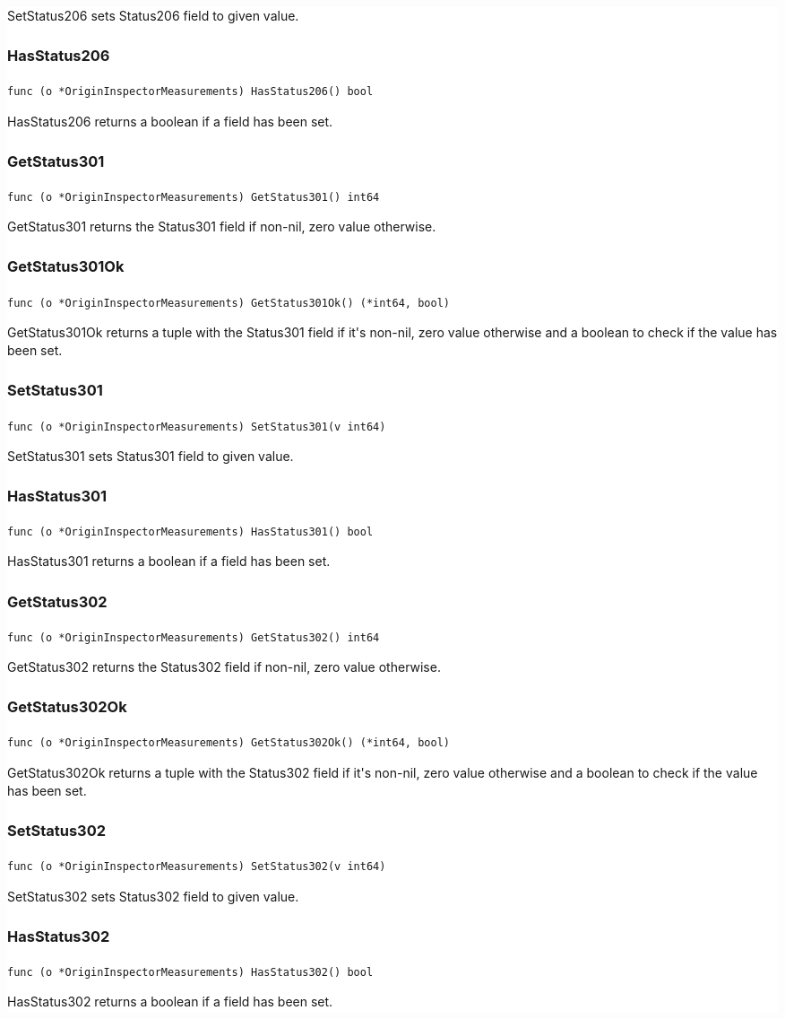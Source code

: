 SetStatus206 sets Status206 field to given value.

### HasStatus206

`func (o *OriginInspectorMeasurements) HasStatus206() bool`

HasStatus206 returns a boolean if a field has been set.

### GetStatus301

`func (o *OriginInspectorMeasurements) GetStatus301() int64`

GetStatus301 returns the Status301 field if non-nil, zero value otherwise.

### GetStatus301Ok

`func (o *OriginInspectorMeasurements) GetStatus301Ok() (*int64, bool)`

GetStatus301Ok returns a tuple with the Status301 field if it's non-nil, zero value otherwise
and a boolean to check if the value has been set.

### SetStatus301

`func (o *OriginInspectorMeasurements) SetStatus301(v int64)`

SetStatus301 sets Status301 field to given value.

### HasStatus301

`func (o *OriginInspectorMeasurements) HasStatus301() bool`

HasStatus301 returns a boolean if a field has been set.

### GetStatus302

`func (o *OriginInspectorMeasurements) GetStatus302() int64`

GetStatus302 returns the Status302 field if non-nil, zero value otherwise.

### GetStatus302Ok

`func (o *OriginInspectorMeasurements) GetStatus302Ok() (*int64, bool)`

GetStatus302Ok returns a tuple with the Status302 field if it's non-nil, zero value otherwise
and a boolean to check if the value has been set.

### SetStatus302

`func (o *OriginInspectorMeasurements) SetStatus302(v int64)`

SetStatus302 sets Status302 field to given value.

### HasStatus302

`func (o *OriginInspectorMeasurements) HasStatus302() bool`

HasStatus302 returns a boolean if a field has been set.
